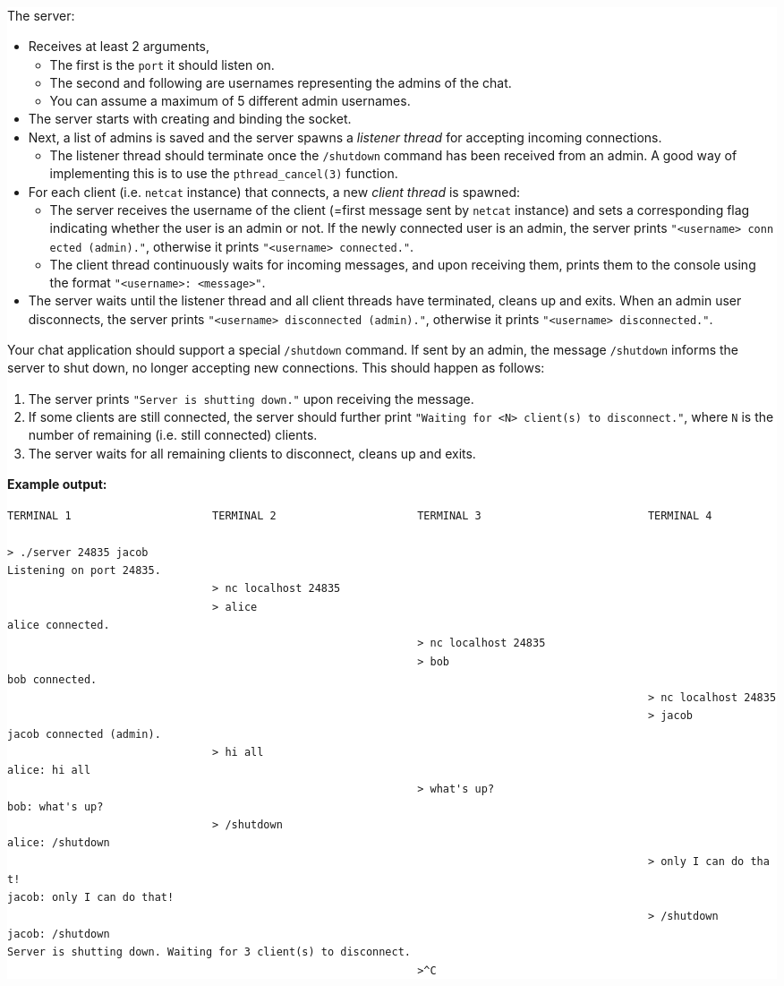 The server:

- Receives at least 2 arguments,
  - The first is the `port` it should listen on.
  - The second and following are usernames representing the admins of the chat.
  - You can assume a maximum of 5 different admin usernames.
- The server starts with creating and binding the socket.
- Next, a list of admins is saved and the server spawns a _listener thread_ for accepting incoming connections.
  - The listener thread should terminate once the `/shutdown` command has been received from an admin.
    A good way of implementing this is to use the `pthread_cancel(3)` function.
- For each client (i.e. `netcat` instance) that connects, a new _client thread_ is spawned:
  - The server receives the username of the client (=first message sent by `netcat` instance) and sets a corresponding flag indicating whether the user is an admin or not. If the newly connected user is an admin, the server prints `"<username> connected (admin)."`, otherwise it prints `"<username> connected."`.
  - The client thread continuously waits for incoming messages, and upon receiving them, prints them to the console using the format `"<username>: <message>"`.
- The server waits until the listener thread and all client threads have terminated, cleans up and exits.
  When an admin user disconnects, the server prints `"<username> disconnected (admin)."`, otherwise it prints `"<username> disconnected."`.

Your chat application should support a special `/shutdown` command.
If sent by an admin, the message `/shutdown` informs the server to shut down, no longer accepting new connections. This should happen as follows:

1. The server prints `"Server is shutting down."` upon receiving the message.
2. If some clients are still connected, the server should further print `"Waiting for <N> client(s) to disconnect."`, where `N` is the number of remaining (i.e. still connected) clients.
3. The server waits for all remaining clients to disconnect, cleans up and exits.

**Example output:**

```text
TERMINAL 1                      TERMINAL 2                      TERMINAL 3                          TERMINAL 4 

> ./server 24835 jacob
Listening on port 24835.
                                > nc localhost 24835
                                > alice
alice connected.
                                                                > nc localhost 24835
                                                                > bob
bob connected.
                                                                                                    > nc localhost 24835
                                                                                                    > jacob
jacob connected (admin).
                                > hi all
alice: hi all
                                                                > what's up?
bob: what's up?
                                > /shutdown
alice: /shutdown
                                                                                                    > only I can do that!
jacob: only I can do that!
                                                                                                    > /shutdown
jacob: /shutdown
Server is shutting down. Waiting for 3 client(s) to disconnect.
                                                                >^C
```